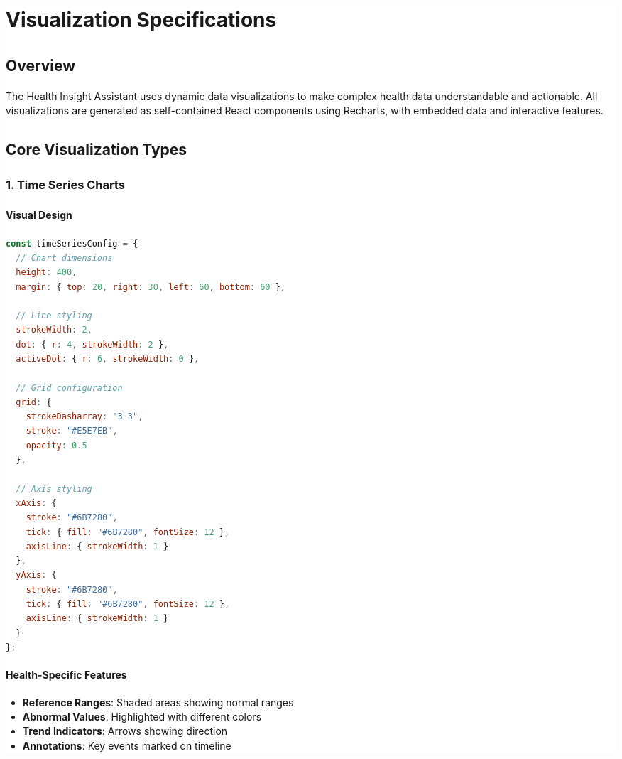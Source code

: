 # Visualization Specifications

## Overview

The Health Insight Assistant uses dynamic data visualizations to make complex health data understandable and actionable. All visualizations are generated as self-contained React components using Recharts, with embedded data and interactive features.

## Core Visualization Types

### 1. Time Series Charts

#### Visual Design
```javascript
const timeSeriesConfig = {
  // Chart dimensions
  height: 400,
  margin: { top: 20, right: 30, left: 60, bottom: 60 },
  
  // Line styling
  strokeWidth: 2,
  dot: { r: 4, strokeWidth: 2 },
  activeDot: { r: 6, strokeWidth: 0 },
  
  // Grid configuration
  grid: {
    strokeDasharray: "3 3",
    stroke: "#E5E7EB",
    opacity: 0.5
  },
  
  // Axis styling
  xAxis: {
    stroke: "#6B7280",
    tick: { fill: "#6B7280", fontSize: 12 },
    axisLine: { strokeWidth: 1 }
  },
  yAxis: {
    stroke: "#6B7280",
    tick: { fill: "#6B7280", fontSize: 12 },
    axisLine: { strokeWidth: 1 }
  }
};
```

#### Health-Specific Features
- **Reference Ranges**: Shaded areas showing normal ranges
- **Abnormal Values**: Highlighted with different colors
- **Trend Indicators**: Arrows showing direction
- **Annotations**: Key events marked on timeline
